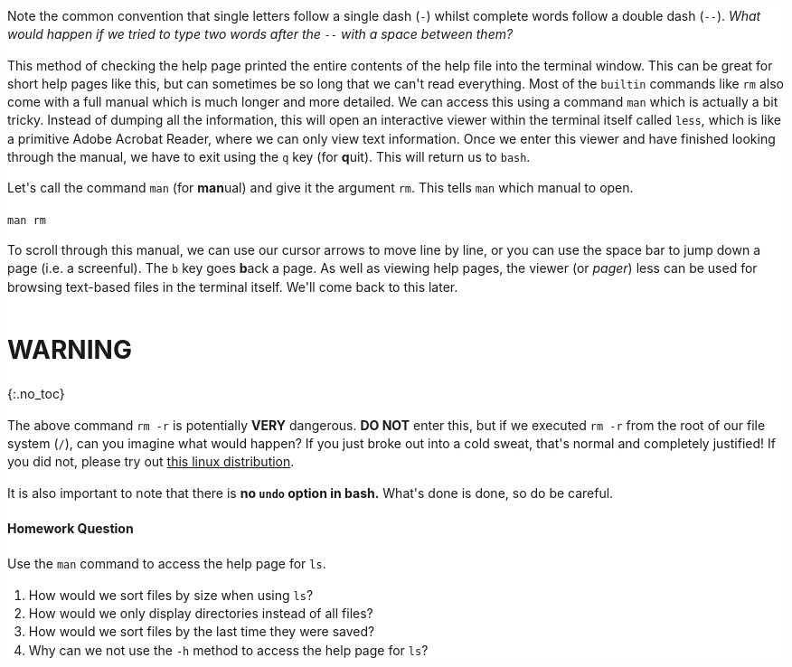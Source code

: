 Note the common convention that single letters follow a single dash (`-`) whilst complete words follow a double dash (`--`).
*What would happen if we tried to type two words after the `--` with a space between them?*

This method of checking the help page printed the entire contents of the help file into the terminal window.
This can be great for short help pages like this, but can sometimes be so long that we can't read everything.
Most of the `builtin` commands like `rm` also come with a full manual which is much longer and more detailed.
We can access this using a command `man` which is actually a bit tricky.
Instead of dumping all the information, this will open an interactive viewer within the terminal itself called `less`, which is like a primitive Adobe Acrobat Reader, where we can only view text information.
Once we enter this viewer and have finished looking through the manual, we have to exit using the `q` key (for **q**uit).
This will return us to `bash`.

Let's call the command `man` (for **man**ual) and give it the argument `rm`.
This tells `man` which manual to open.

```
man rm
```

To scroll through this manual, we can use our cursor arrows to move line by line, or you can use the space bar to jump down a page (i.e. a screenful).
The `b` key goes **b**ack a page.
As well as viewing help pages, the viewer (or *pager*) less can be used for browsing text-based files in the terminal itself.
We'll come back to this later.

# WARNING
{:.no_toc}

The above command `rm -r` is potentially **VERY** dangerous.
**DO NOT** enter this, but if we executed `rm -r` from the root of our file system (`/`), can you imagine what would happen?
If you just broke out into a cold sweat, that's normal and completely justified!
If you did not, please try out [this linux distribution](https://qntm.org/suicide).

It is also important to note that there is **no `undo` option in bash.**
What's done is done, so do be careful.

#### Homework Question

Use the `man` command to access the help page for `ls`.

1. How would we sort files by size when using `ls`?
2. How would we only display directories instead of all files?
3. How would we sort files by the last time they were saved?
4. Why can we not use the `-h` method to access the help page for `ls`?
